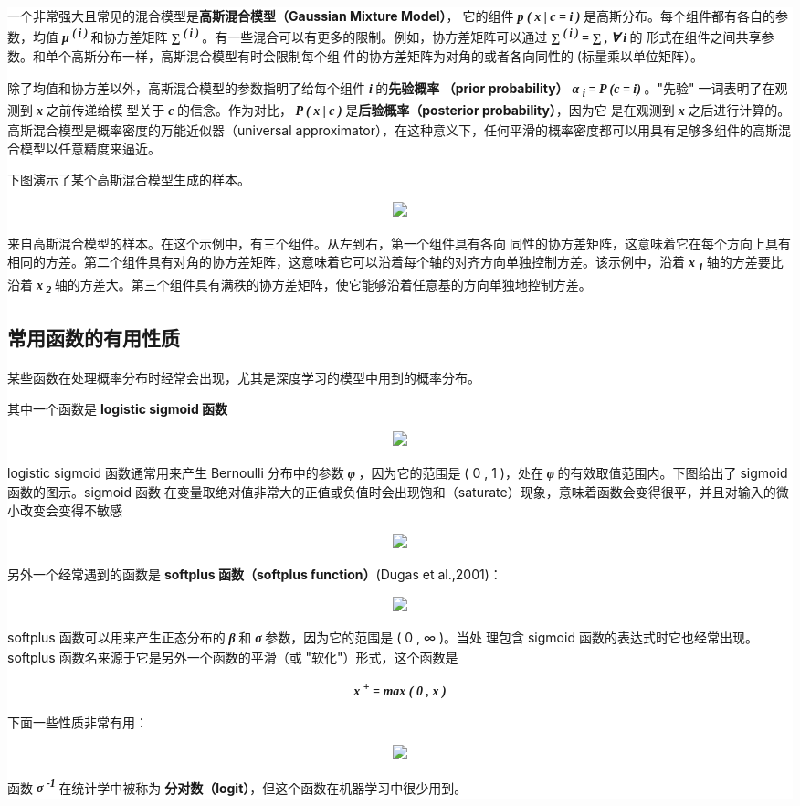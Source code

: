 一个非常强大且常见的混合模型是<b>高斯混合模型（Gaussian Mixture Model）</b>， 它的组件 <font face="Times New Roman"><b> <i> p ( x | c = i ) </i></b></font> 是高斯分布。每个组件都有各自的参数，均值 <font face="Times New Roman"><b> <i> &mu; <sup>( i )</sup> </i></b></font> 和协方差矩阵  <font face="Times New Roman"><b> <i> &sum; <sup>( i )</sup> </i></b></font>。有一些混合可以有更多的限制。例如，协方差矩阵可以通过  <font face="Times New Roman"><b> <i> &sum; <sup>( i )</sup> = &sum; , &forall; i </i></b></font> 的 形式在组件之间共享参数。和单个高斯分布一样，高斯混合模型有时会限制每个组 件的协方差矩阵为对角的或者各向同性的 (标量乘以单位矩阵）。

除了均值和协方差以外，高斯混合模型的参数指明了给每个组件 <font face="Times New Roman"><b> <i> i </i></b></font> 的<b>先验概率 （prior probability）</b> <font face="Times New Roman"><b> <i> &alpha; <sub>i</sub> = P (c = i) </i></b></font>。"先验" 一词表明了在观测到 <font face="Times New Roman"><b> <i> x </i></b></font> 之前传递给模 型关于 <font face="Times New Roman"><b> <i> c </i></b></font> 的信念。作为对比，<font face="Times New Roman"><b> <i> P ( x | c ) </i></b></font> 是<b>后验概率（posterior probability）</b>，因为它 是在观测到 <font face="Times New Roman"><b> <i> x </i></b></font> 之后进行计算的。高斯混合模型是概率密度的万能近似器（universal approximator），在这种意义下，任何平滑的概率密度都可以用具有足够多组件的高斯混合模型以任意精度来逼近。

下图演示了某个高斯混合模型生成的样本。

<div align=center><img height ='250' src="https://raw.githubusercontent.com/jiugexuan/image-repository/main/%E9%AB%98%E6%96%AF%E6%B7%B7%E5%90%88%E6%A8%A1%E5%9E%8B.png"/></div>

来自高斯混合模型的样本。在这个示例中，有三个组件。从左到右，第一个组件具有各向 同性的协方差矩阵，这意味着它在每个方向上具有相同的方差。第二个组件具有对角的协方差矩阵，这意味着它可以沿着每个轴的对齐方向单独控制方差。该示例中，沿着 <font face="Times New Roman"><b> <i> x <sub>1</sub> </i></b></font> 轴的方差要比沿着 <font face="Times New Roman"><b> <i> x <sub>2</sub> </i></b></font> 轴的方差大。第三个组件具有满秩的协方差矩阵，使它能够沿着任意基的方向单独地控制方差。



## 常用函数的有用性质

某些函数在处理概率分布时经常会出现，尤其是深度学习的模型中用到的概率分布。

其中一个函数是 <b>logistic sigmoid 函数</b>

<div align=center><img height ='70' src="https://raw.githubusercontent.com/jiugexuan/image-repository/main/logistic%20sigmoid.png"/></div>

logistic sigmoid 函数通常用来产生 Bernoulli 分布中的参数 <font face="Times New Roman"><b> <i> &phi; </i></b></font>，因为它的范围是 ( 0 , 1 )，处在 <font face="Times New Roman"><b> <i> &phi; </i></b></font> 的有效取值范围内。下图给出了 sigmoid 函数的图示。sigmoid 函数 在变量取绝对值非常大的正值或负值时会出现饱和（saturate）现象，意味着函数会变得很平，并且对输入的微小改变会变得不敏感

<div align=center><img height ='250' src="https://raw.githubusercontent.com/jiugexuan/image-repository/main/logistic%20sigmoid%20%E5%9B%BE.png"/></div>

另外一个经常遇到的函数是 <b>softplus 函数（softplus function）</b>(Dugas et al.,2001)：

<div align=center><img height ='50' src="https://raw.githubusercontent.com/jiugexuan/image-repository/main/softplus%E5%87%BD%E6%95%B0.png"/></div>

softplus 函数可以用来产生正态分布的 <font face="Times New Roman"><b> <i> &beta; </i></b></font> 和 <font face="Times New Roman"><b> <i> &sigma; </i></b></font> 参数，因为它的范围是 ( 0 , &infin; )。当处 理包含 sigmoid 函数的表达式时它也经常出现。softplus 函数名来源于它是另外一个函数的平滑（或 "软化"）形式，这个函数是

<div align=center><font face="Times New Roman"><b><i> x <sup>+</sup> = max ( 0 , x ) </i></b></font></div>

下面一些性质非常有用：

<div align=center><img height ='400' src="https://raw.githubusercontent.com/jiugexuan/image-repository/main/%E5%A4%9A%E4%B8%AA%E6%80%A7%E8%B4%A8.png"/></div>

函数 <font face="Times New Roman"><b> <i> &sigma; <sup>-1</sup> </i></b></font> 在统计学中被称为 <b>分对数（logit）</b>，但这个函数在机器学习中很少用到。
